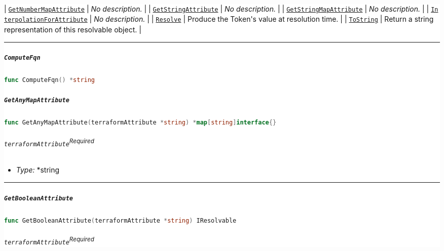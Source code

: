 | <code><a href="#rhizo-co-terraform-provider-oci.dataOciAiAnomalyDetectionDetectAnomalyJobs.DataOciAiAnomalyDetectionDetectAnomalyJobsDetectAnomalyJobCollectionItemsInputDetailsDataOutputReference.getNumberMapAttribute">GetNumberMapAttribute</a></code> | *No description.* |
| <code><a href="#rhizo-co-terraform-provider-oci.dataOciAiAnomalyDetectionDetectAnomalyJobs.DataOciAiAnomalyDetectionDetectAnomalyJobsDetectAnomalyJobCollectionItemsInputDetailsDataOutputReference.getStringAttribute">GetStringAttribute</a></code> | *No description.* |
| <code><a href="#rhizo-co-terraform-provider-oci.dataOciAiAnomalyDetectionDetectAnomalyJobs.DataOciAiAnomalyDetectionDetectAnomalyJobsDetectAnomalyJobCollectionItemsInputDetailsDataOutputReference.getStringMapAttribute">GetStringMapAttribute</a></code> | *No description.* |
| <code><a href="#rhizo-co-terraform-provider-oci.dataOciAiAnomalyDetectionDetectAnomalyJobs.DataOciAiAnomalyDetectionDetectAnomalyJobsDetectAnomalyJobCollectionItemsInputDetailsDataOutputReference.interpolationForAttribute">InterpolationForAttribute</a></code> | *No description.* |
| <code><a href="#rhizo-co-terraform-provider-oci.dataOciAiAnomalyDetectionDetectAnomalyJobs.DataOciAiAnomalyDetectionDetectAnomalyJobsDetectAnomalyJobCollectionItemsInputDetailsDataOutputReference.resolve">Resolve</a></code> | Produce the Token's value at resolution time. |
| <code><a href="#rhizo-co-terraform-provider-oci.dataOciAiAnomalyDetectionDetectAnomalyJobs.DataOciAiAnomalyDetectionDetectAnomalyJobsDetectAnomalyJobCollectionItemsInputDetailsDataOutputReference.toString">ToString</a></code> | Return a string representation of this resolvable object. |

---

##### `ComputeFqn` <a name="ComputeFqn" id="rhizo-co-terraform-provider-oci.dataOciAiAnomalyDetectionDetectAnomalyJobs.DataOciAiAnomalyDetectionDetectAnomalyJobsDetectAnomalyJobCollectionItemsInputDetailsDataOutputReference.computeFqn"></a>

```go
func ComputeFqn() *string
```

##### `GetAnyMapAttribute` <a name="GetAnyMapAttribute" id="rhizo-co-terraform-provider-oci.dataOciAiAnomalyDetectionDetectAnomalyJobs.DataOciAiAnomalyDetectionDetectAnomalyJobsDetectAnomalyJobCollectionItemsInputDetailsDataOutputReference.getAnyMapAttribute"></a>

```go
func GetAnyMapAttribute(terraformAttribute *string) *map[string]interface{}
```

###### `terraformAttribute`<sup>Required</sup> <a name="terraformAttribute" id="rhizo-co-terraform-provider-oci.dataOciAiAnomalyDetectionDetectAnomalyJobs.DataOciAiAnomalyDetectionDetectAnomalyJobsDetectAnomalyJobCollectionItemsInputDetailsDataOutputReference.getAnyMapAttribute.parameter.terraformAttribute"></a>

- *Type:* *string

---

##### `GetBooleanAttribute` <a name="GetBooleanAttribute" id="rhizo-co-terraform-provider-oci.dataOciAiAnomalyDetectionDetectAnomalyJobs.DataOciAiAnomalyDetectionDetectAnomalyJobsDetectAnomalyJobCollectionItemsInputDetailsDataOutputReference.getBooleanAttribute"></a>

```go
func GetBooleanAttribute(terraformAttribute *string) IResolvable
```

###### `terraformAttribute`<sup>Required</sup> <a name="terraformAttribute" id="rhizo-co-terraform-provider-oci.dataOciAiAnomalyDetectionDetectAnomalyJobs.DataOciAiAnomalyDetectionDetectAnomalyJobsDetectAnomalyJobCollectionItemsInputDetailsDataOutputReference.getBooleanAttribute.parameter.terraformAttribute"></a>
